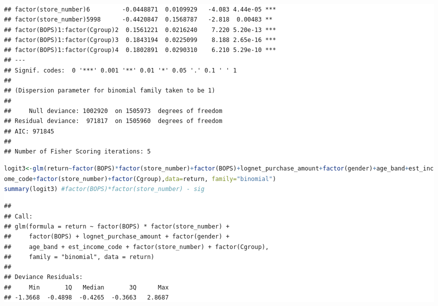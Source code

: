     ## factor(store_number)6         -0.0448871  0.0109929   -4.083 4.44e-05 ***
    ## factor(store_number)5998      -0.4420847  0.1568787   -2.818  0.00483 ** 
    ## factor(BOPS)1:factor(Cgroup)2  0.1561221  0.0216240    7.220 5.20e-13 ***
    ## factor(BOPS)1:factor(Cgroup)3  0.1843194  0.0225099    8.188 2.65e-16 ***
    ## factor(BOPS)1:factor(Cgroup)4  0.1802891  0.0290310    6.210 5.29e-10 ***
    ## ---
    ## Signif. codes:  0 '***' 0.001 '**' 0.01 '*' 0.05 '.' 0.1 ' ' 1
    ## 
    ## (Dispersion parameter for binomial family taken to be 1)
    ## 
    ##     Null deviance: 1002920  on 1505973  degrees of freedom
    ## Residual deviance:  971817  on 1505960  degrees of freedom
    ## AIC: 971845
    ## 
    ## Number of Fisher Scoring iterations: 5

``` r
logit3<-glm(return~factor(BOPS)*factor(store_number)+factor(BOPS)+lognet_purchase_amount+factor(gender)+age_band+est_income_code+factor(store_number)+factor(Cgroup),data=return, family="binomial")
summary(logit3) #factor(BOPS)*factor(store_number) - sig
```

    ## 
    ## Call:
    ## glm(formula = return ~ factor(BOPS) * factor(store_number) + 
    ##     factor(BOPS) + lognet_purchase_amount + factor(gender) + 
    ##     age_band + est_income_code + factor(store_number) + factor(Cgroup), 
    ##     family = "binomial", data = return)
    ## 
    ## Deviance Residuals: 
    ##     Min       1Q   Median       3Q      Max  
    ## -1.3668  -0.4898  -0.4265  -0.3663   2.8687  